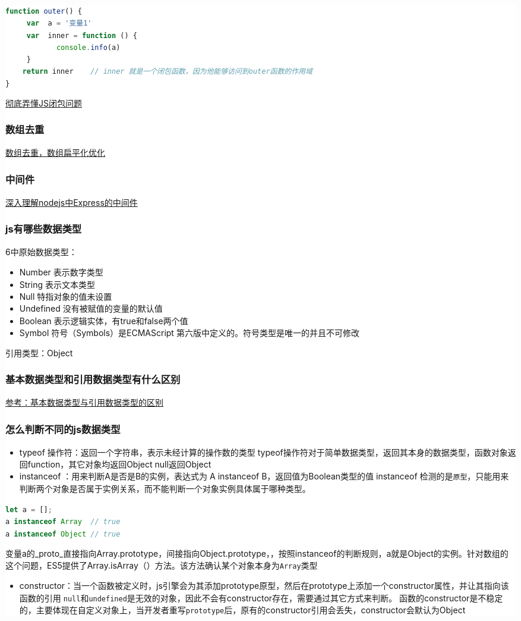 ```javascript
function outer() {
     var  a = '变量1'
     var  inner = function () {
            console.info(a)
     }
    return inner    // inner 就是一个闭包函数，因为他能够访问到outer函数的作用域
}
```
<a href="https://www.jianshu.com/p/26c81fde22fb">彻底弄懂JS闭包问题</a>


### 数组去重
<a href="https://www.jianshu.com/p/150a446b1c72">数组去重，数组扁平化优化</a>

### 中间件

<a href="https://blog.csdn.net/weixin_33881041/article/details/86128587?depth_1-utm_source=distribute.pc_relevant.none-task&utm_source=distribute.pc_relevant.none-task">深入理解nodejs中Express的中间件</a>

### js有哪些数据类型
6中原始数据类型：
- Number 表示数字类型
- String 表示文本类型
- Null 特指对象的值未设置
- Undefined 没有被赋值的变量的默认值
- Boolean 表示逻辑实体，有true和false两个值
- Symbol 符号（Symbols）是ECMAScript 第六版中定义的。符号类型是唯一的并且不可修改

引用类型：Object


### 基本数据类型和引用数据类型有什么区别

<a href="https://blog.csdn.net/qq_42720683/article/details/88287445">参考：基本数据类型与引用数据类型的区别</a>



### 怎么判断不同的js数据类型
- typeof 操作符：返回一个字符串，表示未经计算的操作数的类型
	typeof操作符对于简单数据类型，返回其本身的数据类型，函数对象返回function，其它对象均返回Object
	null返回Object
- instanceof ：用来判断A是否是B的实例，表达式为 A instanceof B，返回值为Boolean类型的值
	instanceof 检测的是`原型`，只能用来判断两个对象是否属于实例关系，而不能判断一个对象实例具体属于哪种类型。
	

```javascript
let a = [];
a instanceof Array  // true
a instanceof Object // true
```
变量a的_proto_直接指向Array.prototype，间接指向Object.prototype，，按照instanceof的判断规则，a就是Object的实例。针对数组的这个问题，ES5提供了Array.isArray（）方法。该方法确认某个对象本身为`Array`类型
- constructor：当一个函数被定义时，js引擎会为其添加prototype原型，然后在prototype上添加一个constructor属性，并让其指向该函数的引用
	`null`和`undefined`是无效的对象，因此不会有constructor存在，需要通过其它方式来判断。
	函数的constructor是不稳定的，主要体现在自定义对象上，当开发者重写`prototype`后，原有的constructor引用会丢失，constructor会默认为Object
	